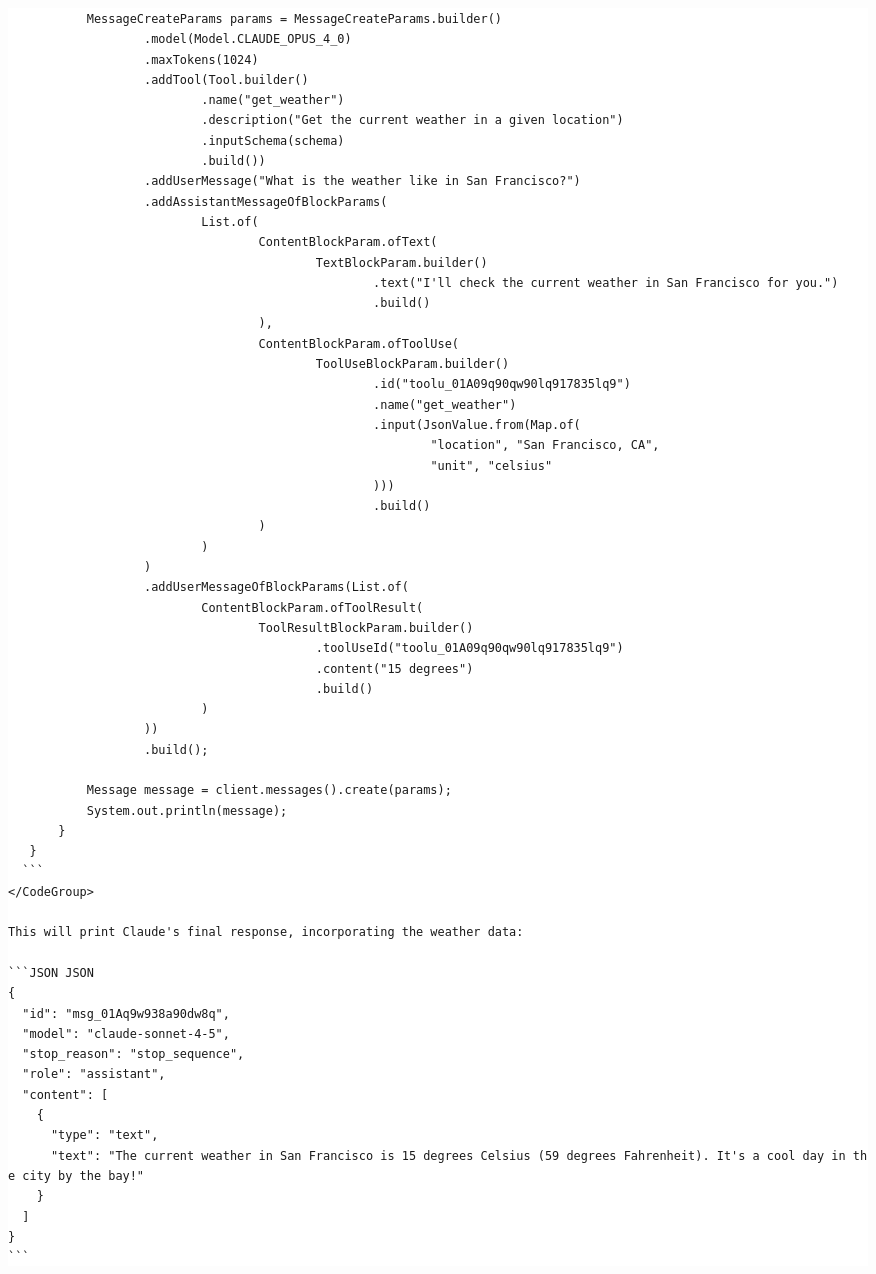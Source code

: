                MessageCreateParams params = MessageCreateParams.builder()
                       .model(Model.CLAUDE_OPUS_4_0)
                       .maxTokens(1024)
                       .addTool(Tool.builder()
                               .name("get_weather")
                               .description("Get the current weather in a given location")
                               .inputSchema(schema)
                               .build())
                       .addUserMessage("What is the weather like in San Francisco?")
                       .addAssistantMessageOfBlockParams(
                               List.of(
                                       ContentBlockParam.ofText(
                                               TextBlockParam.builder()
                                                       .text("I'll check the current weather in San Francisco for you.")
                                                       .build()
                                       ),
                                       ContentBlockParam.ofToolUse(
                                               ToolUseBlockParam.builder()
                                                       .id("toolu_01A09q90qw90lq917835lq9")
                                                       .name("get_weather")
                                                       .input(JsonValue.from(Map.of(
                                                               "location", "San Francisco, CA",
                                                               "unit", "celsius"
                                                       )))
                                                       .build()
                                       )
                               )
                       )
                       .addUserMessageOfBlockParams(List.of(
                               ContentBlockParam.ofToolResult(
                                       ToolResultBlockParam.builder()
                                               .toolUseId("toolu_01A09q90qw90lq917835lq9")
                                               .content("15 degrees")
                                               .build()
                               )
                       ))
                       .build();

               Message message = client.messages().create(params);
               System.out.println(message);
           }
       }
      ```
    </CodeGroup>

    This will print Claude's final response, incorporating the weather data:

    ```JSON JSON
    {
      "id": "msg_01Aq9w938a90dw8q",
      "model": "claude-sonnet-4-5",
      "stop_reason": "stop_sequence",
      "role": "assistant",
      "content": [
        {
          "type": "text",
          "text": "The current weather in San Francisco is 15 degrees Celsius (59 degrees Fahrenheit). It's a cool day in the city by the bay!"
        }
      ]
    }
    ```
  </Accordion>

